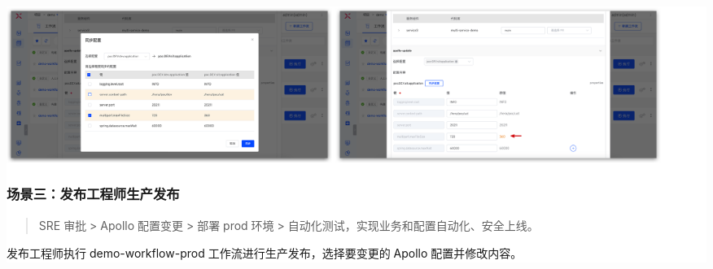 <img src="../../../../_images/workflow_apollo_11.png" width="400">
<img src="../../../../_images/workflow_apollo_12.png" width="400">


### 场景三：发布工程师生产发布

> SRE 审批 > Apollo 配置变更 > 部署 prod 环境 > 自动化测试，实现业务和配置自动化、安全上线。

发布工程师执行 demo-workflow-prod 工作流进行生产发布，选择要变更的 Apollo 配置并修改内容。
